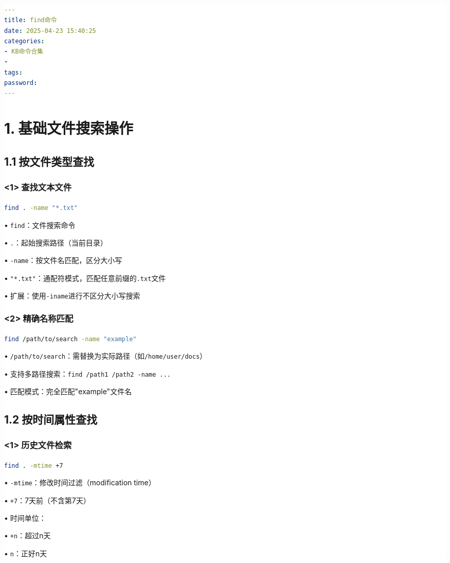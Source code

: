```yaml
---
title: find命令
date: 2025-04-23 15:40:25 
categories: 
- KB命令合集
- 
tags: 
password:
---
```

# 1. 基础文件搜索操作
## 1.1 按文件类型查找
### <1> 查找文本文件  
```bash
find . -name "*.txt"
```
• `find`：文件搜索命令

• `.`：起始搜索路径（当前目录）

• `-name`：按文件名匹配，区分大小写

• `"*.txt"`：通配符模式，匹配任意前缀的`.txt`文件

• 扩展：使用`-iname`进行不区分大小写搜索


### <2> 精确名称匹配  
```bash
find /path/to/search -name "example"
```
• `/path/to/search`：需替换为实际路径（如`/home/user/docs`）

• 支持多路径搜索：`find /path1 /path2 -name ...`

• 匹配模式：完全匹配"example"文件名


## 1.2 按时间属性查找
### <1> 历史文件检索  
```bash
find . -mtime +7
```
• `-mtime`：修改时间过滤（modification time）

• `+7`：7天前（不含第7天）

• 时间单位：

  • `+n`：超过n天

  • `n`：正好n天
